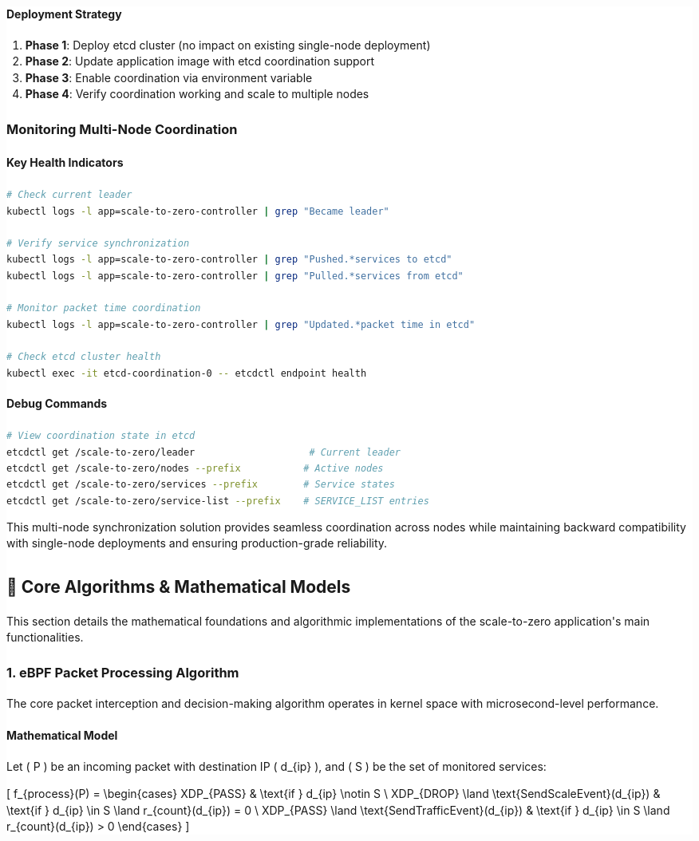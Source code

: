 #### Deployment Strategy
1. **Phase 1**: Deploy etcd cluster (no impact on existing single-node deployment)
2. **Phase 2**: Update application image with etcd coordination support
3. **Phase 3**: Enable coordination via environment variable
4. **Phase 4**: Verify coordination working and scale to multiple nodes

### Monitoring Multi-Node Coordination

#### Key Health Indicators
```bash
# Check current leader
kubectl logs -l app=scale-to-zero-controller | grep "Became leader"

# Verify service synchronization
kubectl logs -l app=scale-to-zero-controller | grep "Pushed.*services to etcd"
kubectl logs -l app=scale-to-zero-controller | grep "Pulled.*services from etcd"

# Monitor packet time coordination
kubectl logs -l app=scale-to-zero-controller | grep "Updated.*packet time in etcd"

# Check etcd cluster health
kubectl exec -it etcd-coordination-0 -- etcdctl endpoint health
```

#### Debug Commands
```bash
# View coordination state in etcd
etcdctl get /scale-to-zero/leader                    # Current leader
etcdctl get /scale-to-zero/nodes --prefix           # Active nodes  
etcdctl get /scale-to-zero/services --prefix        # Service states
etcdctl get /scale-to-zero/service-list --prefix    # SERVICE_LIST entries
```

This multi-node synchronization solution provides seamless coordination across nodes while maintaining backward compatibility with single-node deployments and ensuring production-grade reliability.

## 🔬 Core Algorithms & Mathematical Models

This section details the mathematical foundations and algorithmic implementations of the scale-to-zero application's main functionalities.

### 1. eBPF Packet Processing Algorithm

The core packet interception and decision-making algorithm operates in kernel space with microsecond-level performance.

#### Mathematical Model

Let \( P \) be an incoming packet with destination IP \( d_{ip} \), and \( S \) be the set of monitored services:

\[
f_{process}(P) = \begin{cases}
XDP_{PASS} & \text{if } d_{ip} \notin S \\
XDP_{DROP} \land \text{SendScaleEvent}(d_{ip}) & \text{if } d_{ip} \in S \land r_{count}(d_{ip}) = 0 \\
XDP_{PASS} \land \text{SendTrafficEvent}(d_{ip}) & \text{if } d_{ip} \in S \land r_{count}(d_{ip}) > 0
\end{cases}
\]
